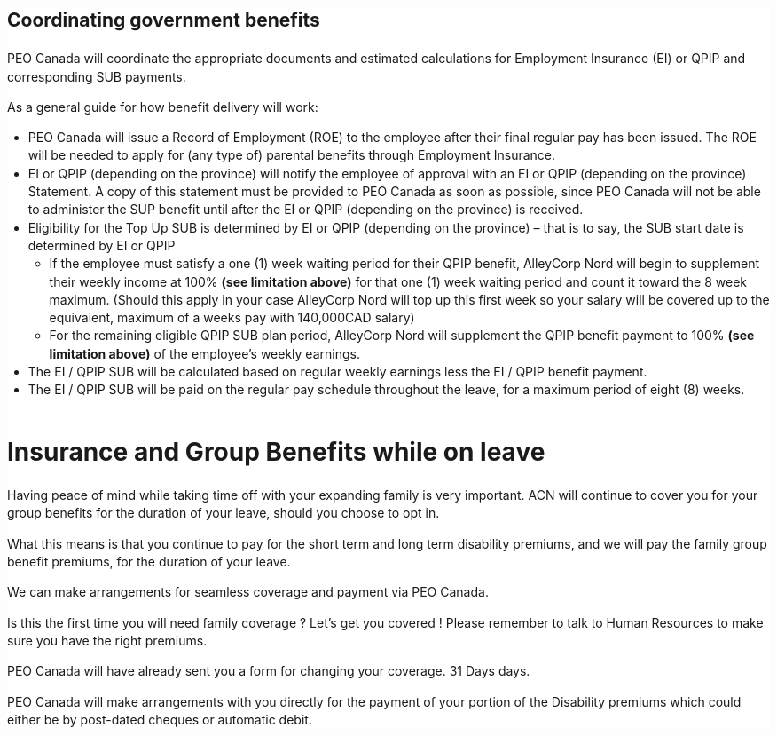 ## Coordinating government benefits

PEO Canada will coordinate the appropriate documents and estimated calculations for Employment Insurance (EI) or QPIP and corresponding SUB payments.

As a general guide for how benefit delivery will work:

- PEO Canada will issue a Record of Employment (ROE) to the employee after their final regular pay has been issued. The ROE will be needed to apply for (any type of) parental benefits through Employment Insurance.
- EI or QPIP (depending on the province) will notify the employee of approval with an EI or QPIP (depending on the province)  Statement. A copy of this statement must be provided to PEO Canada as soon as possible, since PEO Canada will not be able to administer the SUP benefit until after the EI or QPIP (depending on the province)  is received.
- Eligibility for the Top Up SUB is determined by EI or QPIP (depending on the province)  – that is to say, the SUB start date is determined by EI or QPIP
    - If the employee must satisfy a one (1) week waiting period for their QPIP benefit, AlleyCorp Nord will begin to supplement their weekly income at 100% **(see limitation above)** for that one (1) week waiting period and count it toward the 8 week maximum. (Should this apply in your case AlleyCorp Nord will top up this first week so your salary will be covered up to the equivalent, maximum of a weeks pay with 140,000CAD salary)
    - For the remaining eligible QPIP SUB plan period, AlleyCorp Nord will supplement the QPIP benefit payment to 100% **(see limitation above)** of the employee’s weekly earnings.
- The EI / QPIP SUB will be calculated based on regular weekly earnings less the EI / QPIP benefit payment.
- The EI / QPIP SUB will be paid on the regular pay schedule throughout the leave, for a maximum period of eight (8) weeks.

# Insurance and Group Benefits while on leave

Having peace of mind while taking time off with your expanding family is very important.  ACN will continue to cover you for your group benefits for the duration of your leave, should you choose to opt in.  

What this means is that you continue to pay for the short term and long term disability premiums, and we will pay the family group benefit premiums, for the duration of your leave. 

We can make arrangements for seamless coverage and payment via PEO Canada.

Is this the first time you will need family coverage ?  Let’s get you covered ! Please remember to talk to Human Resources to make sure you have the right premiums.

PEO Canada will have already sent you a form for changing your coverage. 31 Days days.

PEO Canada will make arrangements with you directly for the payment of your portion of the Disability premiums which could either be by post-dated cheques or automatic debit.
